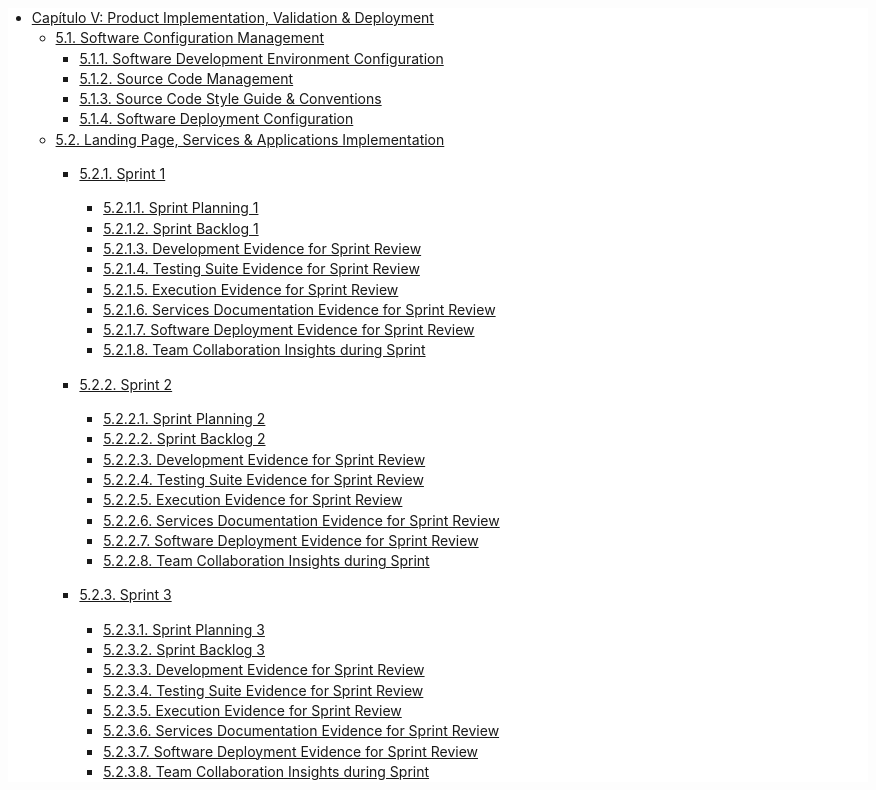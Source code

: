 - [Capítulo V: Product Implementation, Validation & Deployment](#capítulo-v-product-implementation-validation--deployment)
  - [5.1. Software Configuration Management](#51-software-configuration-management)
    - [5.1.1. Software Development Environment Configuration](#511-software-development-environment-configuration)
    - [5.1.2. Source Code Management](#512-source-code-management)
    - [5.1.3. Source Code Style Guide & Conventions](#513-source-code-style-guide--conventions)
    - [5.1.4. Software Deployment Configuration](#514-software-deployment-configuration)
  - [5.2. Landing Page, Services & Applications Implementation](#52-landing-page-services--applications-implementation)
    - [5.2.1. Sprint 1](#521-sprint-1)
      - [5.2.1.1. Sprint Planning 1](#5211-sprint-planning-1)
      - [5.2.1.2. Sprint Backlog 1](#5212-sprint-backlog-1)
      - [5.2.1.3. Development Evidence for Sprint Review](#5213-development-evidence-for-sprint-review)
      - [5.2.1.4. Testing Suite Evidence for Sprint Review](#5214-testing-suite-evidence-for-sprint-review)
      - [5.2.1.5. Execution Evidence for Sprint Review](#5215-execution-evidence-for-sprint-review)
      - [5.2.1.6. Services Documentation Evidence for Sprint Review](#5216-services-documentation-evidence-for-sprint-review)
      - [5.2.1.7. Software Deployment Evidence for Sprint Review](#5217-software-deployment-evidence-for-sprint-review)
      - [5.2.1.8. Team Collaboration Insights during Sprint](#5218-team-collaboration-insights-during-sprint)
  
    - [5.2.2. Sprint 2](#522-sprint-2)
      - [5.2.2.1. Sprint Planning 2](#5221-sprint-planning-2)
      - [5.2.2.2. Sprint Backlog 2](#5222-sprint-backlog-2)
      - [5.2.2.3. Development Evidence for Sprint Review](#5223-development-evidence-for-sprint-review)
      - [5.2.2.4. Testing Suite Evidence for Sprint Review](#5224-testing-suite-evidence-for-sprint-review)
      - [5.2.2.5. Execution Evidence for Sprint Review](#5225-execution-evidence-for-sprint-review)
      - [5.2.2.6. Services Documentation Evidence for Sprint Review](#5226-services-documentation-evidence-for-sprint-review)
      - [5.2.2.7. Software Deployment Evidence for Sprint Review](#5227-software-deployment-evidence-for-sprint-review)
      - [5.2.2.8. Team Collaboration Insights during Sprint](#5228-team-collaboration-insights-during-sprint)

    - [5.2.3. Sprint 3](#523-sprint-3)
      - [5.2.3.1. Sprint Planning 3](#5231-sprint-planning-3)
      - [5.2.3.2. Sprint Backlog 3](#5232-sprint-backlog-3)
      - [5.2.3.3. Development Evidence for Sprint Review](#5233-development-evidence-for-sprint-review)
      - [5.2.3.4. Testing Suite Evidence for Sprint Review](#5234-testing-suite-evidence-for-sprint-review)
      - [5.2.3.5. Execution Evidence for Sprint Review](#5235-execution-evidence-for-sprint-review)
      - [5.2.3.6. Services Documentation Evidence for Sprint Review](#5236-services-documentation-evidence-for-sprint-review)
      - [5.2.3.7. Software Deployment Evidence for Sprint Review](#5237-software-deployment-evidence-for-sprint-review)
      - [5.2.3.8. Team Collaboration Insights during Sprint](#5238-team-collaboration-insights-during-sprint)     
